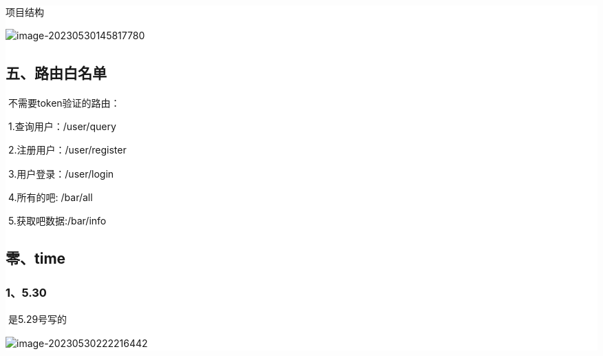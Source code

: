 项目结构

![image-20230530145817780](C:\Users\Dell\AppData\Roaming\Typora\typora-user-images\image-20230530145817780.png)





## 五、路由白名单

​	不需要token验证的路由：

​	1.查询用户：/user/query

​	2.注册用户：/user/register

​	3.用户登录：/user/login

​	4.所有的吧: /bar/all

​	5.获取吧数据:/bar/info



## 零、time

### 1、5.30

​	是5.29号写的

![image-20230530222216442](C:\Users\Dell\AppData\Roaming\Typora\typora-user-images\image-20230530222216442.png)